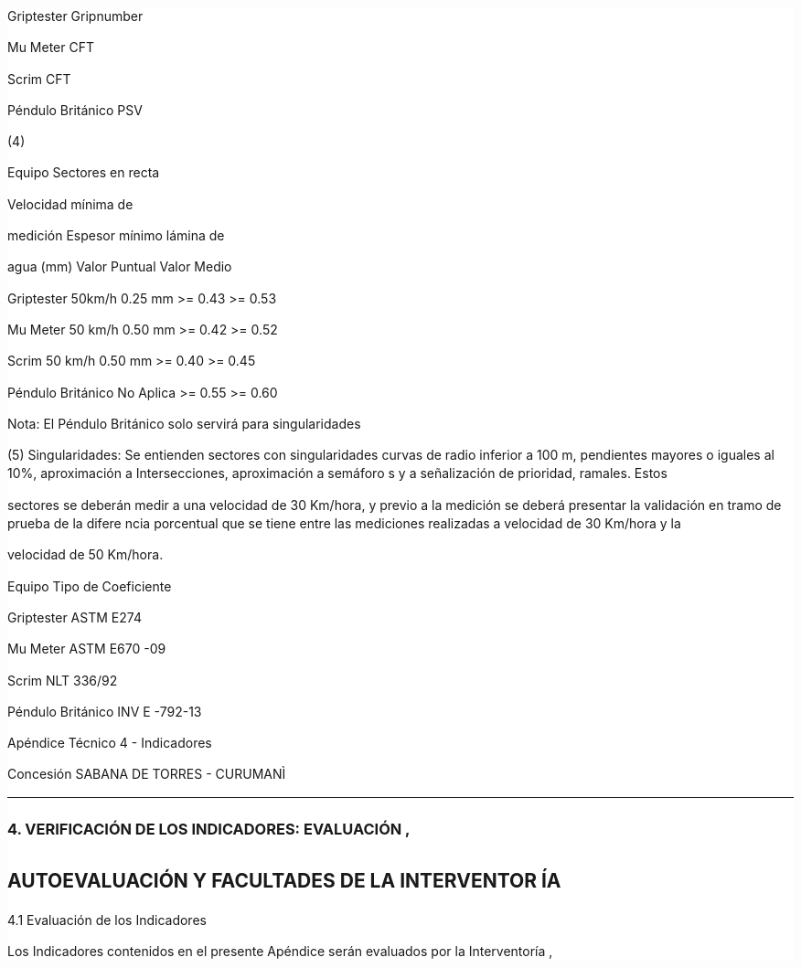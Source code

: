 Griptester  Gripnumber

Mu Meter  CFT

Scrim  CFT

Péndulo  Británico  PSV

(4)

Equipo  Sectores en recta

Velocidad mínima de

medición  Espesor mínimo lámina de

agua (mm)  Valor Puntual  Valor Medio

Griptester  50km/h  0.25 mm  >= 0.43  >= 0.53

Mu Meter  50 km/h  0.50 mm  >= 0.42  >= 0.52

Scrim  50 km/h  0.50 mm  >= 0.40  >= 0.45

Péndulo Británico  No Aplica    >= 0.55  >= 0.60

Nota: El Péndulo Británico solo servirá para singularidades

(5) Singularidades:  Se entienden sectores con singularidades curvas de radio inferior a 100 m, pendientes mayores o iguales al 10%, aproximación a Intersecciones, aproximación a semáforo s y a señalización de prioridad, ramales.  Estos

sectores se deberán medir a una velocidad de 30 Km/hora, y previo a la medición se deberá presentar la validación en tramo de prueba de la difere ncia porcentual que se tiene entre las mediciones realizadas a velocidad de 30 Km/hora y la

velocidad de 50 Km/hora.

Equipo  Tipo de Coeficiente

Griptester  ASTM E274

Mu Meter  ASTM E670 -09

Scrim  NLT 336/92

Péndulo Británico  INV E -792-13

Apéndice Técnico 4 - Indicadores

Concesión SABANA DE TORRES - CURUMANÌ

_______ __________________________________________________________________


### 4. VERIFICACIÓN DE LOS INDICADORES: EVALUACIÓN ,


## AUTOEVALUACIÓN  Y FACULTADES DE LA INTERVENTOR ÍA

4.1 Evaluación de los Indicadores

Los Indicadores contenidos en el presente Apéndice serán evaluados por la Interventoría ,
